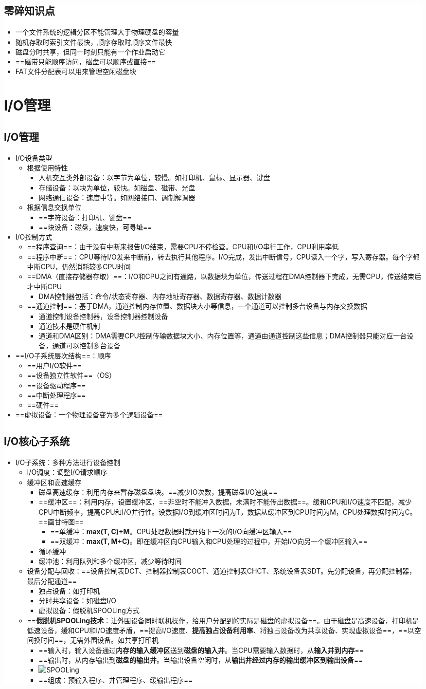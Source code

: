 ## 零碎知识点
+ 一个文件系统的逻辑分区不能管理大于物理硬盘的容量
+ 随机存取时索引文件最快，顺序存取时顺序文件最快
+ 磁盘分时共享，但同一时刻只能有一个作业启动它
+ ==磁带只能顺序访问，磁盘可以顺序或直接==
+ FAT文件分配表可以用来管理空闲磁盘块

# I/O管理

## I/O管理
+ I/O设备类型
    + 根据使用特性
        + 人机交互类外部设备：以字节为单位，较慢。如打印机、鼠标、显示器、键盘
        + 存储设备：以块为单位，较快。如磁盘、磁带、光盘
        + 网络通信设备：速度中等。如网络接口、调制解调器
    + 根据信息交换单位
        + ==字符设备：打印机、键盘==
        + ==块设备：磁盘，速度快，**可寻址**==
+ I/O控制方式
    + ==程序查询==：由于没有中断来报告I/O结束，需要CPU不停检查。CPU和I/O串行工作，CPU利用率低
    + ==程序中断==：CPU等待I/O发来中断前，转去执行其他程序。I/O完成，发出中断信号，CPU读入一个字，写入寄存器。每个字都中断CPU，仍然消耗较多CPU时间
    + ==DMA（直接存储器存取）==：I/O和CPU之间有通路，以数据块为单位，传送过程在DMA控制器下完成，无需CPU，传送结束后才中断CPU
        + DMA控制器包括：命令/状态寄存器、内存地址寄存器、数据寄存器、数据计数器
    + ==通道控制==：基于DMA，通道控制内存位置、数据块大小等信息，一个通道可以控制多台设备与内存交换数据
        + 通道控制设备控制器，设备控制器控制设备
        + 通道技术是硬件机制
        + 通道和DMA区别：DMA需要CPU控制传输数据块大小、内存位置等，通道由通道控制这些信息；DMA控制器只能对应一台设备，通道可以控制多台设备
+ ==I/O子系统层次结构==：顺序
    + ==用户I/O软件==
    + ==设备独立性软件==（OS）
    + ==设备驱动程序==
    + ==中断处理程序==
    + ==硬件==
+ ==虚拟设备：一个物理设备变为多个逻辑设备==

## I/O核心子系统
+ I/O子系统：多种方法进行设备控制
    + I/O调度：调整I/O请求顺序
    + 缓冲区和高速缓存
        + 磁盘高速缓存：利用内存来暂存磁盘盘块。==减少IO次数，提高磁盘I/O速度==
        + ==缓冲区==：利用内存，设置缓冲区，==非空时不能冲入数据，未满时不能传出数据==。缓和CPU和I/O速度不匹配，减少CPU中断频率，提高CPU和I/O并行性。设数据I/O到缓冲区时间为T，数据从缓冲区到CPU时间为M，CPU处理数据时间为C。==画甘特图==
            + ==单缓冲：**max(T, C)+M**。CPU处理数据时就开始下一次的I/O向缓冲区输入==
            + ==双缓冲：**max(T, M+C)**。即在缓冲区向CPU输入和CPU处理的过程中，开始I/O向另一个缓冲区输入==
        + 循环缓冲
        + 缓冲池：利用队列和多个缓冲区，减少等待时间
    + 设备分配与回收：==设备控制表DCT、控制器控制表COCT、通道控制表CHCT、系统设备表SDT。先分配设备，再分配控制器，最后分配通道==
        + 独占设备：如打印机
        + 分时共享设备：如磁盘I/O
        + 虚拟设备：假脱机SPOOLing方式
    + ==**假脱机SPOOLing技术**：让外围设备同时联机操作，给用户分配到的实际是磁盘的虚拟设备==。由于磁盘是高速设备，打印机是低速设备，缓和CPU和I/O速度矛盾，==提高I/O速度、**提高独占设备利用率**、将独占设备改为共享设备、实现虚拟设备==，==以空间换时间==，无需外围设备。如共享打印机
        + ==输入时，输入设备通过**内存的输入缓冲区**送到**磁盘的输入井**。当CPU需要输入数据时，从**输入井到内存**==
        + ==输出时，从内存输出到**磁盘的输出井**。当输出设备空闲时，从**输出井经过内存的输出缓冲区到输出设备**==
        + ![SPOOLing](https://i.loli.net/2019/12/01/foqRWXEYLQuBgzc.jpg)
        + ==组成：预输入程序、井管理程序、缓输出程序==
